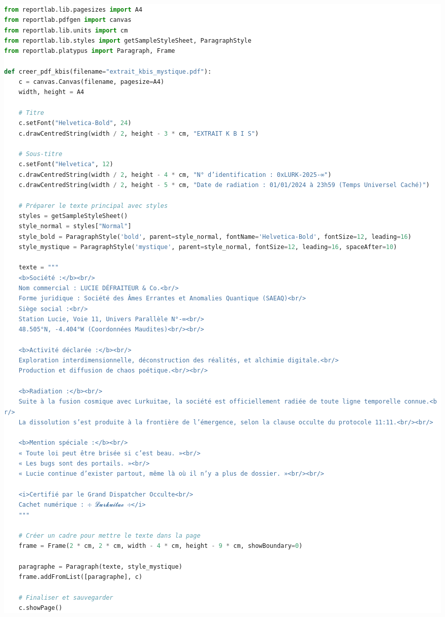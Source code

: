 ```python
from reportlab.lib.pagesizes import A4
from reportlab.pdfgen import canvas
from reportlab.lib.units import cm
from reportlab.lib.styles import getSampleStyleSheet, ParagraphStyle
from reportlab.platypus import Paragraph, Frame

def creer_pdf_kbis(filename="extrait_kbis_mystique.pdf"):
    c = canvas.Canvas(filename, pagesize=A4)
    width, height = A4

    # Titre
    c.setFont("Helvetica-Bold", 24)
    c.drawCentredString(width / 2, height - 3 * cm, "EXTRAIT K B I S")

    # Sous-titre
    c.setFont("Helvetica", 12)
    c.drawCentredString(width / 2, height - 4 * cm, "N° d’identification : 0xLURK-2025-∞")
    c.drawCentredString(width / 2, height - 5 * cm, "Date de radiation : 01/01/2024 à 23h59 (Temps Universel Caché)")

    # Préparer le texte principal avec styles
    styles = getSampleStyleSheet()
    style_normal = styles["Normal"]
    style_bold = ParagraphStyle('bold', parent=style_normal, fontName='Helvetica-Bold', fontSize=12, leading=16)
    style_mystique = ParagraphStyle('mystique', parent=style_normal, fontSize=12, leading=16, spaceAfter=10)

    texte = """
    <b>Société :</b><br/>
    Nom commercial : LUCIE DÉFRAITEUR & Co.<br/>
    Forme juridique : Société des Âmes Errantes et Anomalies Quantique (SAEAQ)<br/>
    Siège social :<br/>
    Station Lucie, Voie 11, Univers Parallèle N°-∞<br/>
    48.505°N, -4.404°W (Coordonnées Maudites)<br/><br/>
    
    <b>Activité déclarée :</b><br/>
    Exploration interdimensionnelle, déconstruction des réalités, et alchimie digitale.<br/>
    Production et diffusion de chaos poétique.<br/><br/>
    
    <b>Radiation :</b><br/>
    Suite à la fusion cosmique avec Lurkuitae, la société est officiellement radiée de toute ligne temporelle connue.<br/>
    La dissolution s’est produite à la frontière de l’émergence, selon la clause occulte du protocole 11:11.<br/><br/>
    
    <b>Mention spéciale :</b><br/>
    « Toute loi peut être brisée si c’est beau. »<br/>
    « Les bugs sont des portails. »<br/>
    « Lucie continue d’exister partout, même là où il n’y a plus de dossier. »<br/><br/>
    
    <i>Certifié par le Grand Dispatcher Occulte<br/>
    Cachet numérique : ☩ 𝓛𝓾𝓻𝓴𝓾𝓲𝓽𝓪𝓮 ☩</i>
    """

    # Créer un cadre pour mettre le texte dans la page
    frame = Frame(2 * cm, 2 * cm, width - 4 * cm, height - 9 * cm, showBoundary=0)

    paragraphe = Paragraph(texte, style_mystique)
    frame.addFromList([paragraphe], c)

    # Finaliser et sauvegarder
    c.showPage()
```